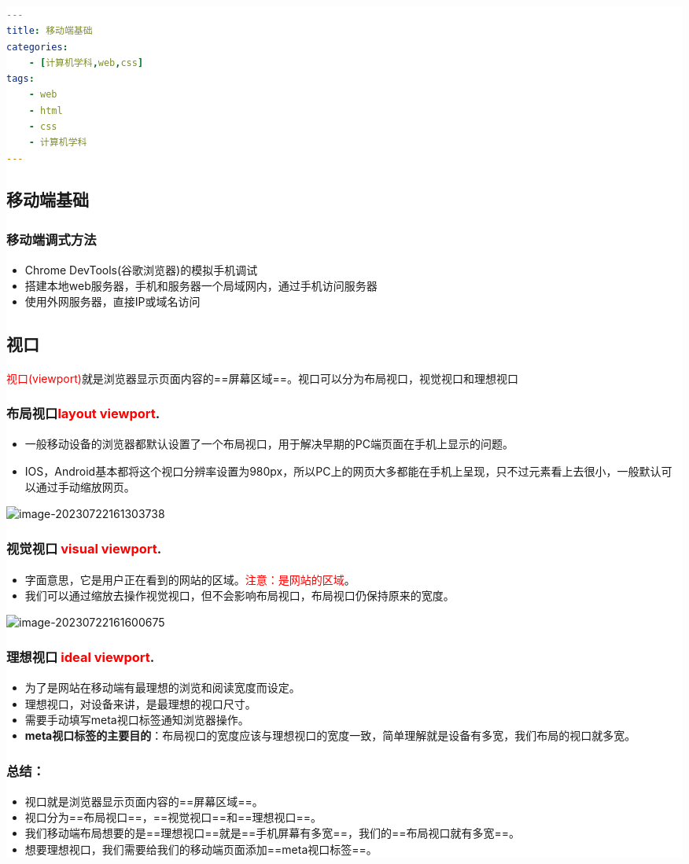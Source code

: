 ```yaml
---
title: 移动端基础
categories: 
    - [计算机学科,web,css]
tags:
    - web
    - html
    - css
    - 计算机学科
---
```


## 移动端基础

### 移动端调式方法

-  Chrome DevTools(谷歌浏览器)的模拟手机调试
-  搭建本地web服务器，手机和服务器一个局域网内，通过手机访问服务器
-  使用外网服务器，直接IP或域名访问

## 视口

<font color="red">视口(viewport)</font>就是浏览器显示页面内容的==屏幕区域==。视口可以分为布局视口，视觉视口和理想视口

### 布局视口<font color="red">layout viewport</font>.

-  一般移动设备的浏览器都默认设置了一个布局视口，用于解决早期的PC端页面在手机上显示的问题。

-  IOS，Android基本都将这个视口分辨率设置为980px，所以PC上的网页大多都能在手机上呈现，只不过元素看上去很小，一般默认可以通过手动缩放网页。

![image-20230722161303738](https://raw.githubusercontent.com/PigPigLetsGo/imeages/master/202307221613942.png)

### 视觉视口 <font color="red">visual viewport</font>.

-  字面意思，它是用户正在看到的网站的区域。<font color="red">注意：是网站的区域</font>。
-  我们可以通过缩放去操作视觉视口，但不会影响布局视口，布局视口仍保持原来的宽度。

![image-20230722161600675](https://raw.githubusercontent.com/PigPigLetsGo/imeages/master/202307221616937.png)

### 理想视口 <font color=red>ideal viewport</font>.

-  为了是网站在移动端有最理想的浏览和阅读宽度而设定。
-  理想视口，对设备来讲，是最理想的视口尺寸。
-  需要手动填写meta视口标签通知浏览器操作。
-  **meta视口标签的主要目的**：布局视口的宽度应该与理想视口的宽度一致，简单理解就是设备有多宽，我们布局的视口就多宽。

### 总结：

-  视口就是浏览器显示页面内容的==屏幕区域==。
-  视口分为==布局视口==，==视觉视口==和==理想视口==。
-  我们移动端布局想要的是==理想视口==就是==手机屏幕有多宽==，我们的==布局视口就有多宽==。
-  想要理想视口，我们需要给我们的移动端页面添加==meta视口标签==。
